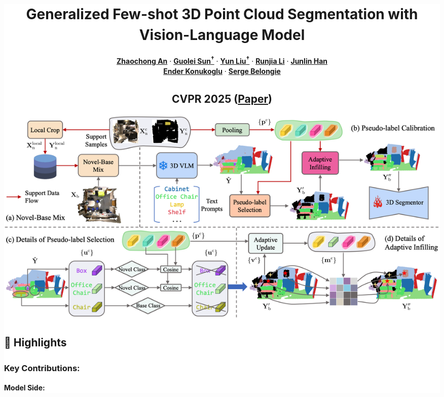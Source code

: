 <p align="center">
  <h1 align="center">Generalized Few-shot 3D Point Cloud Segmentation with Vision-Language Model</h1>
  <p align="center">
    <a href="https://zhaochongan.github.io/"><strong>Zhaochong An</strong></a>
    ·
    <a href="https://guoleisun.github.io/"><strong>Guolei Sun<sup>†</sup></strong></a>
    ·
    <a href="https://yun-liu.github.io/"><strong>Yun Liu<sup>†</sup></strong></a>
    ·
    <a href="https://runjiali-rl.github.io/"><strong>Runjia Li</strong></a>
    ·
    <a href="https://junlinhan.github.io/"><strong>Junlin Han</strong></a>
    <br>
    <a href="https://people.ee.ethz.ch/~kender/"><strong>Ender Konukoglu</strong></a>
    ·
    <a href="https://sergebelongie.github.io/"><strong>Serge Belongie</strong></a>
  </p>
  <h2 align="center">CVPR 2025 (<a href="https://arxiv.org/pdf/2503.16282">Paper</a>)</h2>
</p>

<p align="center">
  <img src="./docs/GFS_VL.png" alt="Overview" width="100%">
</p>


## 🌟 Highlights


### Key Contributions:

**Model Side:**
